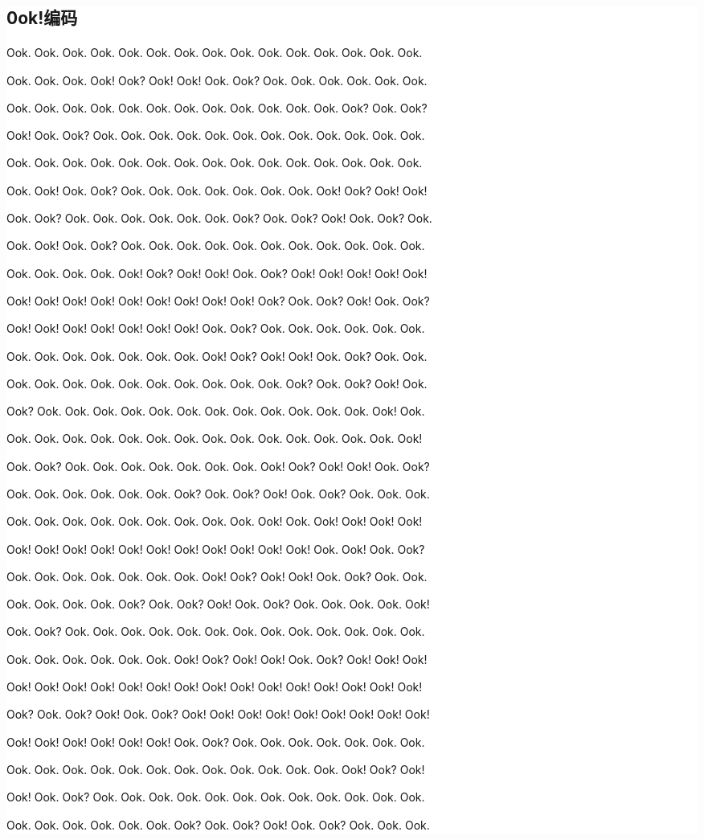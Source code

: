  

 



## 0ok!编码

Ook. Ook. Ook. Ook. Ook. Ook. Ook. Ook. Ook. Ook. Ook. Ook. Ook. Ook. Ook.

Ook. Ook. Ook. Ook! Ook? Ook! Ook! Ook. Ook? Ook. Ook. Ook. Ook. Ook. Ook.

Ook. Ook. Ook. Ook. Ook. Ook. Ook. Ook. Ook. Ook. Ook. Ook. Ook? Ook. Ook?

Ook! Ook. Ook? Ook. Ook. Ook. Ook. Ook. Ook. Ook. Ook. Ook. Ook. Ook. Ook.

Ook. Ook. Ook. Ook. Ook. Ook. Ook. Ook. Ook. Ook. Ook. Ook. Ook. Ook. Ook.

Ook. Ook! Ook. Ook? Ook. Ook. Ook. Ook. Ook. Ook. Ook. Ook! Ook? Ook! Ook!

Ook. Ook? Ook. Ook. Ook. Ook. Ook. Ook. Ook? Ook. Ook? Ook! Ook. Ook? Ook.

Ook. Ook! Ook. Ook? Ook. Ook. Ook. Ook. Ook. Ook. Ook. Ook. Ook. Ook. Ook.

Ook. Ook. Ook. Ook. Ook! Ook? Ook! Ook! Ook. Ook? Ook! Ook! Ook! Ook! Ook!

Ook! Ook! Ook! Ook! Ook! Ook! Ook! Ook! Ook! Ook? Ook. Ook? Ook! Ook. Ook?

Ook! Ook! Ook! Ook! Ook! Ook! Ook! Ook. Ook? Ook. Ook. Ook. Ook. Ook. Ook.

Ook. Ook. Ook. Ook. Ook. Ook. Ook. Ook! Ook? Ook! Ook! Ook. Ook? Ook. Ook.

Ook. Ook. Ook. Ook. Ook. Ook. Ook. Ook. Ook. Ook. Ook? Ook. Ook? Ook! Ook.

Ook? Ook. Ook. Ook. Ook. Ook. Ook. Ook. Ook. Ook. Ook. Ook. Ook. Ook! Ook.

Ook. Ook. Ook. Ook. Ook. Ook. Ook. Ook. Ook. Ook. Ook. Ook. Ook. Ook. Ook!

Ook. Ook? Ook. Ook. Ook. Ook. Ook. Ook. Ook. Ook! Ook? Ook! Ook! Ook. Ook?

Ook. Ook. Ook. Ook. Ook. Ook. Ook? Ook. Ook? Ook! Ook. Ook? Ook. Ook. Ook.

Ook. Ook. Ook. Ook. Ook. Ook. Ook. Ook. Ook. Ook! Ook. Ook! Ook! Ook! Ook!

Ook! Ook! Ook! Ook! Ook! Ook! Ook! Ook! Ook! Ook! Ook! Ook. Ook! Ook. Ook?

Ook. Ook. Ook. Ook. Ook. Ook. Ook. Ook! Ook? Ook! Ook! Ook. Ook? Ook. Ook.

Ook. Ook. Ook. Ook. Ook? Ook. Ook? Ook! Ook. Ook? Ook. Ook. Ook. Ook. Ook!

Ook. Ook? Ook. Ook. Ook. Ook. Ook. Ook. Ook. Ook. Ook. Ook. Ook. Ook. Ook.

Ook. Ook. Ook. Ook. Ook. Ook. Ook! Ook? Ook! Ook! Ook. Ook? Ook! Ook! Ook!

Ook! Ook! Ook! Ook! Ook! Ook! Ook! Ook! Ook! Ook! Ook! Ook! Ook! Ook! Ook!

Ook? Ook. Ook? Ook! Ook. Ook? Ook! Ook! Ook! Ook! Ook! Ook! Ook! Ook! Ook!

Ook! Ook! Ook! Ook! Ook! Ook! Ook. Ook? Ook. Ook. Ook. Ook. Ook. Ook. Ook.

Ook. Ook. Ook. Ook. Ook. Ook. Ook. Ook. Ook. Ook. Ook. Ook. Ook! Ook? Ook!

Ook! Ook. Ook? Ook. Ook. Ook. Ook. Ook. Ook. Ook. Ook. Ook. Ook. Ook. Ook.

Ook. Ook. Ook. Ook. Ook. Ook. Ook? Ook. Ook? Ook! Ook. Ook? Ook. Ook. Ook.
